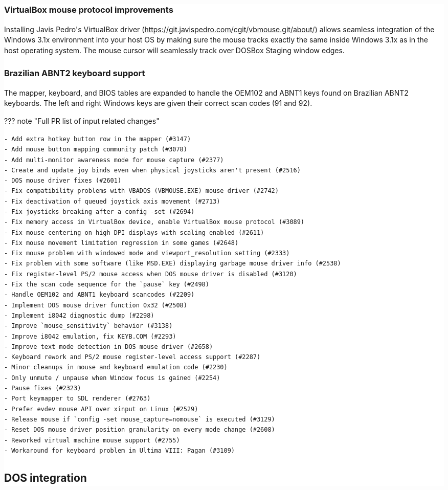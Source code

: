 ### VirtualBox mouse protocol improvements

Installing Javis Pedro's VirtualBox driver
(https://git.javispedro.com/cgit/vbmouse.git/about/) allows seamless
integration of the Windows 3.1x environment into your host OS by making sure
the mouse tracks exactly the same inside Windows 3.1x as in the host operating
system. The mouse cursor will seamlessly track over DOSBox Staging window
edges.

### Brazilian ABNT2 keyboard support

The mapper, keyboard, and BIOS tables are expanded to handle the OEM102 and
ABNT1 keys found on Brazilian ABNT2 keyboards. The left and right Windows
keys are given their correct scan codes (91 and 92).


??? note "Full PR list of input related changes"

    - Add extra hotkey button row in the mapper (#3147)
    - Add mouse button mapping community patch (#3078)
    - Add multi-monitor awareness mode for mouse capture (#2377)
    - Create and update joy binds even when physical joysticks aren't present (#2516)
    - DOS mouse driver fixes (#2601)
    - Fix compatibility problems with VBADOS (VBMOUSE.EXE) mouse driver (#2742)
    - Fix deactivation of queued joystick axis movement (#2713)
    - Fix joysticks breaking after a config -set (#2694)
    - Fix memory access in VirtualBox device, enable VirtualBox mouse protocol (#3089)
    - Fix mouse centering on high DPI displays with scaling enabled (#2611)
    - Fix mouse movement limitation regression in some games (#2648)
    - Fix mouse problem with windowed mode and viewport_resolution setting (#2333)
    - Fix problem with some software (like MSD.EXE) displaying garbage mouse driver info (#2538)
    - Fix register-level PS/2 mouse access when DOS mouse driver is disabled (#3120)
    - Fix the scan code sequence for the `pause` key (#2498)
    - Handle OEM102 and ABNT1 keyboard scancodes (#2209)
    - Implement DOS mouse driver function 0x32 (#2508)
    - Implement i8042 diagnostic dump (#2298)
    - Improve `mouse_sensitivity` behavior (#3138)
    - Improve i8042 emulation, fix KEYB.COM (#2293)
    - Improve text mode detection in DOS mouse driver (#2658)
    - Keyboard rework and PS/2 mouse register-level access support (#2287)
    - Minor cleanups in mouse and keyboard emulation code (#2230)
    - Only unmute / unpause when Window focus is gained (#2254)
    - Pause fixes (#2323)
    - Port keymapper to SDL renderer (#2763)
    - Prefer evdev mouse API over xinput on Linux (#2529)
    - Release mouse if `config -set mouse_capture=nomouse` is executed (#3129)
    - Reset DOS mouse driver position granularity on every mode change (#2608)
    - Reworked virtual machine mouse support (#2755)
    - Workaround for keyboard problem in Ultima VIII: Pagan (#3109)


## DOS integration
